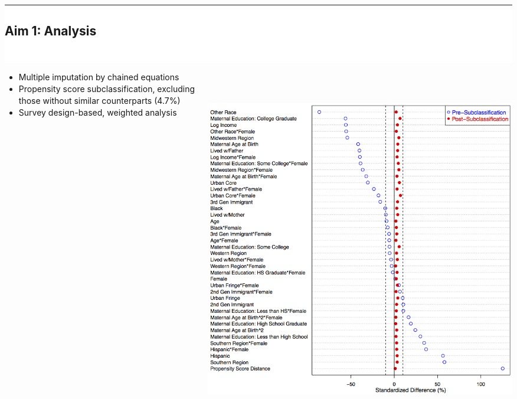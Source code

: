 
---

## Aim 1: Analysis
<br>
<div style="width:40%;float:left">
<ul>
<li> Multiple imputation by chained equations </li>
<li> Propensity score subclassification, excluding those without similar counterparts (4.7%)  </li>
<li> Survey design-based, weighted analysis </li></ul>
</div>
<div style="width:60%;float:right">
<img src="./ch1fig1.png" width="630" height="630">
</div>
